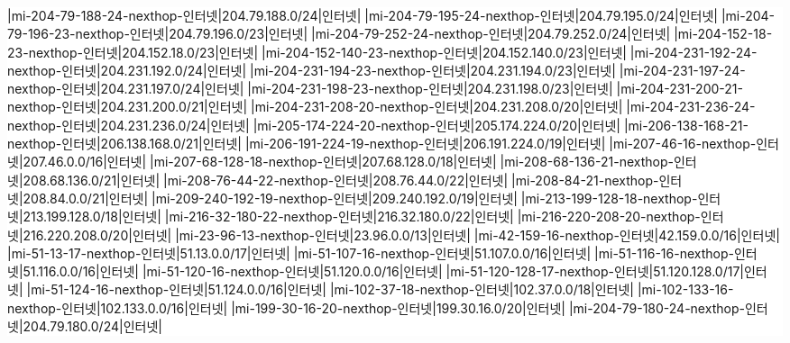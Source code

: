 |mi-204-79-188-24-nexthop-인터넷|204.79.188.0/24|인터넷|
|mi-204-79-195-24-nexthop-인터넷|204.79.195.0/24|인터넷|
|mi-204-79-196-23-nexthop-인터넷|204.79.196.0/23|인터넷|
|mi-204-79-252-24-nexthop-인터넷|204.79.252.0/24|인터넷|
|mi-204-152-18-23-nexthop-인터넷|204.152.18.0/23|인터넷|
|mi-204-152-140-23-nexthop-인터넷|204.152.140.0/23|인터넷|
|mi-204-231-192-24-nexthop-인터넷|204.231.192.0/24|인터넷|
|mi-204-231-194-23-nexthop-인터넷|204.231.194.0/23|인터넷|
|mi-204-231-197-24-nexthop-인터넷|204.231.197.0/24|인터넷|
|mi-204-231-198-23-nexthop-인터넷|204.231.198.0/23|인터넷|
|mi-204-231-200-21-nexthop-인터넷|204.231.200.0/21|인터넷|
|mi-204-231-208-20-nexthop-인터넷|204.231.208.0/20|인터넷|
|mi-204-231-236-24-nexthop-인터넷|204.231.236.0/24|인터넷|
|mi-205-174-224-20-nexthop-인터넷|205.174.224.0/20|인터넷|
|mi-206-138-168-21-nexthop-인터넷|206.138.168.0/21|인터넷|
|mi-206-191-224-19-nexthop-인터넷|206.191.224.0/19|인터넷|
|mi-207-46-16-nexthop-인터넷|207.46.0.0/16|인터넷|
|mi-207-68-128-18-nexthop-인터넷|207.68.128.0/18|인터넷|
|mi-208-68-136-21-nexthop-인터넷|208.68.136.0/21|인터넷|
|mi-208-76-44-22-nexthop-인터넷|208.76.44.0/22|인터넷|
|mi-208-84-21-nexthop-인터넷|208.84.0.0/21|인터넷|
|mi-209-240-192-19-nexthop-인터넷|209.240.192.0/19|인터넷|
|mi-213-199-128-18-nexthop-인터넷|213.199.128.0/18|인터넷|
|mi-216-32-180-22-nexthop-인터넷|216.32.180.0/22|인터넷|
|mi-216-220-208-20-nexthop-인터넷|216.220.208.0/20|인터넷|
|mi-23-96-13-nexthop-인터넷|23.96.0.0/13|인터넷|
|mi-42-159-16-nexthop-인터넷|42.159.0.0/16|인터넷|
|mi-51-13-17-nexthop-인터넷|51.13.0.0/17|인터넷|
|mi-51-107-16-nexthop-인터넷|51.107.0.0/16|인터넷|
|mi-51-116-16-nexthop-인터넷|51.116.0.0/16|인터넷|
|mi-51-120-16-nexthop-인터넷|51.120.0.0/16|인터넷|
|mi-51-120-128-17-nexthop-인터넷|51.120.128.0/17|인터넷|
|mi-51-124-16-nexthop-인터넷|51.124.0.0/16|인터넷|
|mi-102-37-18-nexthop-인터넷|102.37.0.0/18|인터넷|
|mi-102-133-16-nexthop-인터넷|102.133.0.0/16|인터넷|
|mi-199-30-16-20-nexthop-인터넷|199.30.16.0/20|인터넷|
|mi-204-79-180-24-nexthop-인터넷|204.79.180.0/24|인터넷|